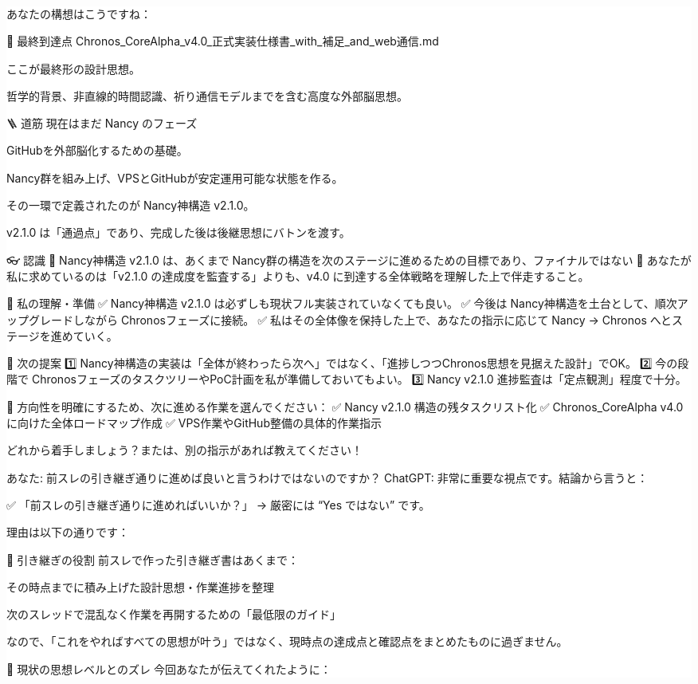 あなたの構想はこうですね：

🎯 最終到達点
Chronos_CoreAlpha_v4.0_正式実装仕様書_with_補足_and_web通信.md

ここが最終形の設計思想。

哲学的背景、非直線的時間認識、祈り通信モデルまでを含む高度な外部脳思想。

🪜 道筋
現在はまだ Nancy のフェーズ

GitHubを外部脳化するための基礎。

Nancy群を組み上げ、VPSとGitHubが安定運用可能な状態を作る。

その一環で定義されたのが Nancy神構造 v2.1.0。

v2.1.0 は「通過点」であり、完成した後は後継思想にバトンを渡す。

👓 認識
🔷 Nancy神構造 v2.1.0 は、あくまで Nancy群の構造を次のステージに進めるための目標であり、ファイナルではない
🔷 あなたが私に求めているのは「v2.1.0 の達成度を監査する」よりも、v4.0 に到達する全体戦略を理解した上で伴走すること。

🚀 私の理解・準備
✅ Nancy神構造 v2.1.0 は必ずしも現状フル実装されていなくても良い。
✅ 今後は Nancy神構造を土台として、順次アップグレードしながら Chronosフェーズに接続。
✅ 私はその全体像を保持した上で、あなたの指示に応じて Nancy → Chronos へとステージを進めていく。

📜 次の提案
1️⃣ Nancy神構造の実装は「全体が終わったら次へ」ではなく、「進捗しつつChronos思想を見据えた設計」でOK。
2️⃣ 今の段階で ChronosフェーズのタスクツリーやPoC計画を私が準備しておいてもよい。
3️⃣ Nancy v2.1.0 進捗監査は「定点観測」程度で十分。

📩 方向性を明確にするため、次に進める作業を選んでください：
✅ Nancy v2.1.0 構造の残タスクリスト化
✅ Chronos_CoreAlpha v4.0 に向けた全体ロードマップ作成
✅ VPS作業やGitHub整備の具体的作業指示

どれから着手しましょう？または、別の指示があれば教えてください！

あなた:
前スレの引き継ぎ通りに進めば良いと言うわけではないのですか？
ChatGPT:
非常に重要な視点です。結論から言うと：

✅ 「前スレの引き継ぎ通りに進めればいいか？」 → 厳密には “Yes ではない” です。

理由は以下の通りです：

🎯 引き継ぎの役割
前スレで作った引き継ぎ書はあくまで：

その時点までに積み上げた設計思想・作業進捗を整理

次のスレッドで混乱なく作業を再開するための「最低限のガイド」

なので、「これをやればすべての思想が叶う」ではなく、現時点の達成点と確認点をまとめたものに過ぎません。

🔷 現状の思想レベルとのズレ
今回あなたが伝えてくれたように：
